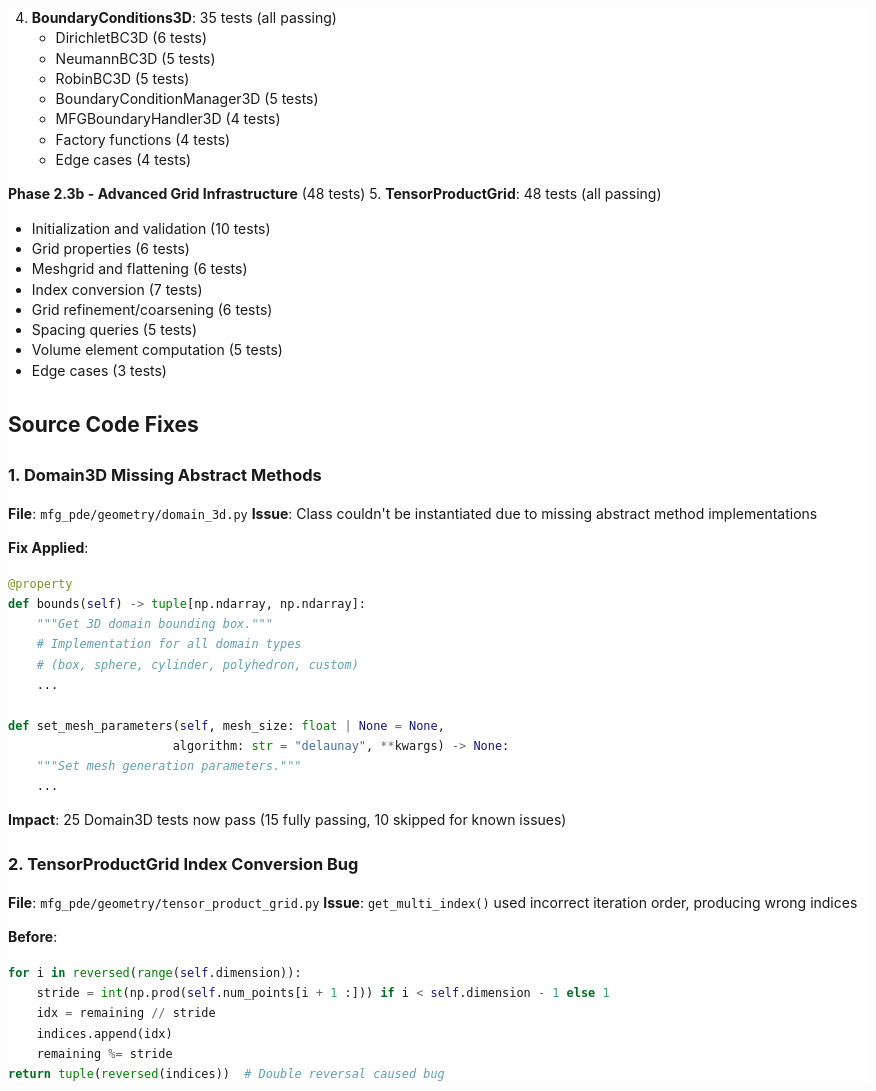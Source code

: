 4. **BoundaryConditions3D**: 35 tests (all passing)
   - DirichletBC3D (6 tests)
   - NeumannBC3D (5 tests)
   - RobinBC3D (5 tests)
   - BoundaryConditionManager3D (5 tests)
   - MFGBoundaryHandler3D (4 tests)
   - Factory functions (4 tests)
   - Edge cases (4 tests)

**Phase 2.3b - Advanced Grid Infrastructure** (48 tests)
5. **TensorProductGrid**: 48 tests (all passing)
   - Initialization and validation (10 tests)
   - Grid properties (6 tests)
   - Meshgrid and flattening (6 tests)
   - Index conversion (7 tests)
   - Grid refinement/coarsening (6 tests)
   - Spacing queries (5 tests)
   - Volume element computation (5 tests)
   - Edge cases (3 tests)

## Source Code Fixes

### 1. Domain3D Missing Abstract Methods
**File**: `mfg_pde/geometry/domain_3d.py`
**Issue**: Class couldn't be instantiated due to missing abstract method implementations

**Fix Applied**:
```python
@property
def bounds(self) -> tuple[np.ndarray, np.ndarray]:
    """Get 3D domain bounding box."""
    # Implementation for all domain types
    # (box, sphere, cylinder, polyhedron, custom)
    ...

def set_mesh_parameters(self, mesh_size: float | None = None,
                       algorithm: str = "delaunay", **kwargs) -> None:
    """Set mesh generation parameters."""
    ...
```

**Impact**: 25 Domain3D tests now pass (15 fully passing, 10 skipped for known issues)

### 2. TensorProductGrid Index Conversion Bug
**File**: `mfg_pde/geometry/tensor_product_grid.py`
**Issue**: `get_multi_index()` used incorrect iteration order, producing wrong indices

**Before**:
```python
for i in reversed(range(self.dimension)):
    stride = int(np.prod(self.num_points[i + 1 :])) if i < self.dimension - 1 else 1
    idx = remaining // stride
    indices.append(idx)
    remaining %= stride
return tuple(reversed(indices))  # Double reversal caused bug
```
